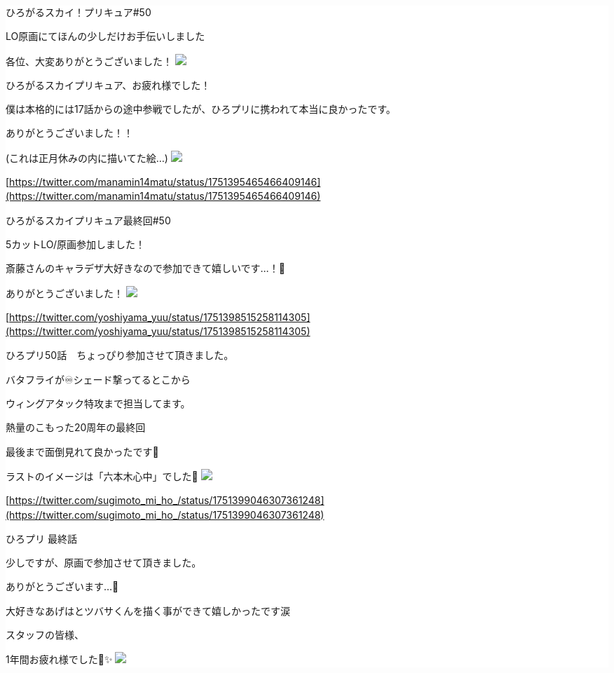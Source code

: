 ひろがるスカイ！プリキュア#50

LO原画にてほんの少しだけお手伝いしました

各位、大変ありがとうございました！
<img src="https://p.sda1.dev/15/a18edacd1ca16fb189963bf04f14fc9e/20240128_145427.jpg" referrerpolicy="no-referrer">

ひろがるスカイプリキュア、お疲れ様でした！

僕は本格的には17話からの途中参戦でしたが、ひろプリに携われて本当に良かったです。

ありがとうございました！！

(これは正月休みの内に描いてた絵…)
<img src="https://p.sda1.dev/15/fdfa0ba1385ee8ac2e624548eff9c6d0/20240128_145430.jpg" referrerpolicy="no-referrer">

[https://twitter.com/manamin14matu/status/1751395465466409146](https://twitter.com/manamin14matu/status/1751395465466409146)

ひろがるスカイプリキュア最終回#50

5カットLO/原画参加しました！

斎藤さんのキャラデザ大好きなので参加できて嬉しいです…！🙏

ありがとうございました！
<img src="https://p.sda1.dev/15/73ed1f0d085d4c62c9d667f19e1c0b33/20240128_145139.jpg" referrerpolicy="no-referrer">

[https://twitter.com/yoshiyama_yuu/status/1751398515258114305](https://twitter.com/yoshiyama_yuu/status/1751398515258114305)

ひろプリ50話　ちょっぴり参加させて頂きました。

バタフライが♾️シェード撃ってるとこから

ウィングアタック特攻まで担当してます。

熱量のこもった20周年の最終回

最後まで面倒見れて良かったです🦋

ラストのイメージは「六本木心中」でした🐸
<img src="https://p.sda1.dev/15/832e82c1a8675eb29b087ad2c035c378/20240128_145244.jpg" referrerpolicy="no-referrer">

[https://twitter.com/sugimoto_mi_ho_/status/1751399046307361248](https://twitter.com/sugimoto_mi_ho_/status/1751399046307361248)

ひろプリ 最終話

少しですが、原画で参加させて頂きました。

ありがとうございます…🌈

大好きなあげはとツバサくんを描く事ができて嬉しかったです涙

スタッフの皆様、

1年間お疲れ様でした🥲︎✨
<img src="https://p.sda1.dev/15/7e6881e7e00bf624f246c8cbe0467f18/20240128_145359.jpg" referrerpolicy="no-referrer">
